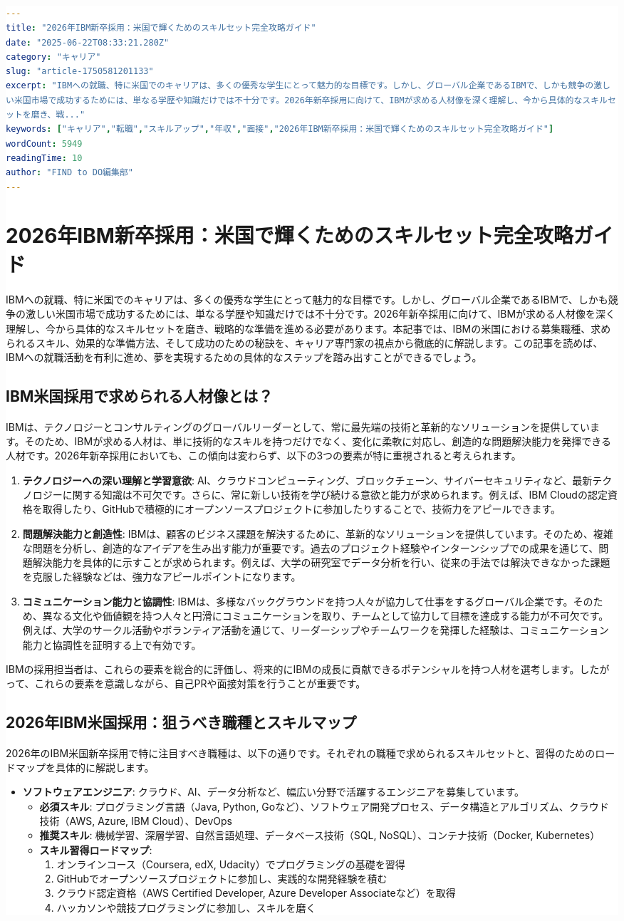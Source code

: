 ```yaml
---
title: "2026年IBM新卒採用：米国で輝くためのスキルセット完全攻略ガイド"
date: "2025-06-22T08:33:21.280Z"
category: "キャリア"
slug: "article-1750581201133"
excerpt: "IBMへの就職、特に米国でのキャリアは、多くの優秀な学生にとって魅力的な目標です。しかし、グローバル企業であるIBMで、しかも競争の激しい米国市場で成功するためには、単なる学歴や知識だけでは不十分です。2026年新卒採用に向けて、IBMが求める人材像を深く理解し、今から具体的なスキルセットを磨き、戦..."
keywords: ["キャリア","転職","スキルアップ","年収","面接","2026年IBM新卒採用：米国で輝くためのスキルセット完全攻略ガイド"]
wordCount: 5949
readingTime: 10
author: "FIND to DO編集部"
---
```


# 2026年IBM新卒採用：米国で輝くためのスキルセット完全攻略ガイド

IBMへの就職、特に米国でのキャリアは、多くの優秀な学生にとって魅力的な目標です。しかし、グローバル企業であるIBMで、しかも競争の激しい米国市場で成功するためには、単なる学歴や知識だけでは不十分です。2026年新卒採用に向けて、IBMが求める人材像を深く理解し、今から具体的なスキルセットを磨き、戦略的な準備を進める必要があります。本記事では、IBMの米国における募集職種、求められるスキル、効果的な準備方法、そして成功のための秘訣を、キャリア専門家の視点から徹底的に解説します。この記事を読めば、IBMへの就職活動を有利に進め、夢を実現するための具体的なステップを踏み出すことができるでしょう。

## IBM米国採用で求められる人材像とは？

IBMは、テクノロジーとコンサルティングのグローバルリーダーとして、常に最先端の技術と革新的なソリューションを提供しています。そのため、IBMが求める人材は、単に技術的なスキルを持つだけでなく、変化に柔軟に対応し、創造的な問題解決能力を発揮できる人材です。2026年新卒採用においても、この傾向は変わらず、以下の3つの要素が特に重視されると考えられます。

1.  **テクノロジーへの深い理解と学習意欲**: AI、クラウドコンピューティング、ブロックチェーン、サイバーセキュリティなど、最新テクノロジーに関する知識は不可欠です。さらに、常に新しい技術を学び続ける意欲と能力が求められます。例えば、IBM Cloudの認定資格を取得したり、GitHubで積極的にオープンソースプロジェクトに参加したりすることで、技術力をアピールできます。

2.  **問題解決能力と創造性**: IBMは、顧客のビジネス課題を解決するために、革新的なソリューションを提供しています。そのため、複雑な問題を分析し、創造的なアイデアを生み出す能力が重要です。過去のプロジェクト経験やインターンシップでの成果を通じて、問題解決能力を具体的に示すことが求められます。例えば、大学の研究室でデータ分析を行い、従来の手法では解決できなかった課題を克服した経験などは、強力なアピールポイントになります。

3.  **コミュニケーション能力と協調性**: IBMは、多様なバックグラウンドを持つ人々が協力して仕事をするグローバル企業です。そのため、異なる文化や価値観を持つ人々と円滑にコミュニケーションを取り、チームとして協力して目標を達成する能力が不可欠です。例えば、大学のサークル活動やボランティア活動を通じて、リーダーシップやチームワークを発揮した経験は、コミュニケーション能力と協調性を証明する上で有効です。

IBMの採用担当者は、これらの要素を総合的に評価し、将来的にIBMの成長に貢献できるポテンシャルを持つ人材を選考します。したがって、これらの要素を意識しながら、自己PRや面接対策を行うことが重要です。

## 2026年IBM米国採用：狙うべき職種とスキルマップ

2026年のIBM米国新卒採用で特に注目すべき職種は、以下の通りです。それぞれの職種で求められるスキルセットと、習得のためのロードマップを具体的に解説します。

*   **ソフトウェアエンジニア**: クラウド、AI、データ分析など、幅広い分野で活躍するエンジニアを募集しています。
    *   **必須スキル**: プログラミング言語（Java, Python, Goなど）、ソフトウェア開発プロセス、データ構造とアルゴリズム、クラウド技術（AWS, Azure, IBM Cloud）、DevOps
    *   **推奨スキル**: 機械学習、深層学習、自然言語処理、データベース技術（SQL, NoSQL）、コンテナ技術（Docker, Kubernetes）
    *   **スキル習得ロードマップ**:
        1.  オンラインコース（Coursera, edX, Udacity）でプログラミングの基礎を習得
        2.  GitHubでオープンソースプロジェクトに参加し、実践的な開発経験を積む
        3.  クラウド認定資格（AWS Certified Developer, Azure Developer Associateなど）を取得
        4.  ハッカソンや競技プログラミングに参加し、スキルを磨く
